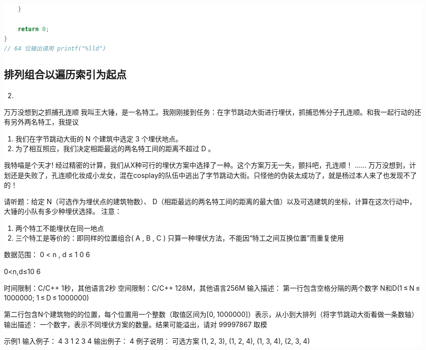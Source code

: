 ```cpp
    }

    return 0;
}
// 64 位输出请用 printf("%lld")
```

## 排列组合以遍历索引为起点

2.
万万没想到之抓捕孔连顺
我叫王大锤，是一名特工。我刚刚接到任务：在字节跳动大街进行埋伏，抓捕恐怖分子孔连顺。和我一起行动的还有另外两名特工，我提议

1. 我们在字节跳动大街的 N 个建筑中选定 3 个埋伏地点。
2. 为了相互照应，我们决定相距最远的两名特工间的距离不超过 D 。

我特喵是个天才! 经过精密的计算，我们从X种可行的埋伏方案中选择了一种。这个方案万无一失，颤抖吧，孔连顺！
……
万万没想到，计划还是失败了，孔连顺化妆成小龙女，混在cosplay的队伍中逃出了字节跳动大街。只怪他的伪装太成功了，就是杨过本人来了也发现不了的！

请听题：给定 N（可选作为埋伏点的建筑物数）、 D（相距最远的两名特工间的距离的最大值）以及可选建筑的坐标，计算在这次行动中，大锤的小队有多少种埋伏选择。
注意：
1. 两个特工不能埋伏在同一地点
2. 三个特工是等价的：即同样的位置组合( A , B , C ) 只算一种埋伏方法，不能因“特工之间互换位置”而重复使用


数据范围： 
0
<
n
,
d
≤
1
0
6
 
0<n,d≤10 
6
  
时间限制：C/C++ 1秒，其他语言2秒
空间限制：C/C++ 128M，其他语言256M
输入描述：
第一行包含空格分隔的两个数字 N和D(1 ≤ N ≤ 1000000; 1 ≤ D ≤ 1000000)

第二行包含N个建筑物的的位置，每个位置用一个整数（取值区间为[0, 1000000]）表示，从小到大排列（将字节跳动大街看做一条数轴）
输出描述：
一个数字，表示不同埋伏方案的数量。结果可能溢出，请对 99997867 取模

示例1
输入例子：
4 3
1 2 3 4
输出例子：
4
例子说明：
可选方案 (1, 2, 3), (1, 2, 4), (1, 3, 4), (2, 3, 4)   
